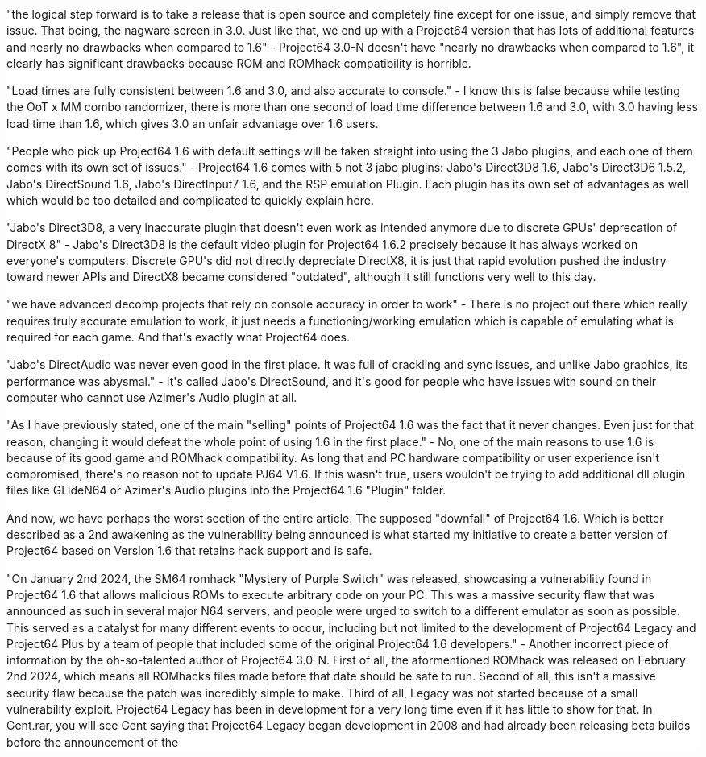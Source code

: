 "the logical step forward is to take a release that is open source and completely fine except for one issue, and simply remove that issue. That being, the
nagware screen in 3.0. Just like that, we end up with a Project64 version that has lots of additional features and nearly no drawbacks when compared to 1.6" -
Project64 3.0-N doesn't have "nearly no drawbacks when compared to 1.6", it clearly has significant drawbacks because ROM and ROMhack compatibility is horrible.

"Load times are fully consistent between 1.6 and 3.0, and also accurate to console." - I know this is false because while testing the OoT x MM combo randomizer,
there is more than one second of load time difference between 1.6 and 3.0, with 3.0 having less load time than 1.6, which gives 3.0 an unfair advantage over 1.6
users.

"People who pick up Project64 1.6 with default settings will be taken straight into using the 3 Jabo plugins, and each one of them comes with its own set of
issues." - Project64 1.6 comes with 5 not 3 jabo plugins: Jabo's Direct3D8 1.6, Jabo's Direct3D6 1.5.2, Jabo's DirectSound 1.6, Jabo's DirectInput7 1.6, and
the RSP emulation Plugin. Each plugin has its own set of advantages as well which would be too detailed and complicated to quickly explain here.

"Jabo's Direct3D8, a very inaccurate plugin that doesn't even work as intended anymore due to discrete GPUs' deprecation of DirectX 8" - Jabo's Direct3D8 is the
default video plugin for Project64 1.6.2 precisely because it has always worked on everyone's computers. Discrete GPU's did not directly depreciate DirectX8, it
is just that rapid evolution pushed the industry toward newer APIs and DirectX8 became considered "outdated", although it still functions very well to this day.

"we have advanced decomp projects that rely on console accuracy in order to work" - There is no project out there which really requires truly accurate emulation
to work, it just needs a functioning/working emulation which is capable of emulating what is required for each game. And that's exactly what Project64 does.

"Jabo's DirectAudio was never even good in the first place. It was full of crackling and sync issues, and unlike Jabo graphics, its performance was abysmal." -
It's called Jabo's DirectSound, and it's good for people who have issues with sound on their computer who cannot use Azimer's Audio plugin at all.

"As I have previously stated, one of the main "selling" points of Project64 1.6 was the fact that it never changes.
Even just for that reason, changing it would defeat the whole point of using 1.6 in the first place." - No, one of the main reasons to use 1.6 is because of its
good game and ROMhack compatibility. As long that and PC hardware compatibility or user experience isn't compromised, there's no reason not to update PJ64 V1.6.
If this wasn't true, users wouldn't be trying to add additional dll plugin files like GLideN64 or Azimer's Audio plugins into the Project64 1.6 "Plugin" folder.

And now, we have perhaps the worst section of the entire article. The supposed "downfall" of Project64 1.6. Which is better described as a 2nd awakening as the
vulnerability being announced is what started my initiative to create a better version of Project64 based on Version 1.6 that retains hack support and is safe.

"On January 2nd 2024, the SM64 romhack "Mystery of Purple Switch" was released, showcasing a vulnerability found in Project64 1.6 that allows malicious ROMs to
execute arbitrary code on your PC. This was a massive security flaw that was announced as such in several major N64 servers, and people were urged to switch to
a different emulator as soon as possible. This served as a catalyst for many different events to occur, including but not limited to the development of
Project64 Legacy and Project64 Plus by a team of people that included some of the original Project64 1.6 developers." - Another incorrect piece of information
by the oh-so-talented author of Project64 3.0-N. First of all, the aformentioned ROMhack was released on February 2nd 2024, which means all ROMhacks files made
before that date should be safe to run. Second of all, this isn't a massive security flaw because the patch was incredibly simple to make. Third of all, Legacy
was not started because of a small vulnerability exploit. Project64 Legacy has been in development for a very long time even if it has little to show for that.
In Gent.rar, you will see Gent saying that Project64 Legacy began development in 2008 and had already been releasing beta builds before the announcement of the